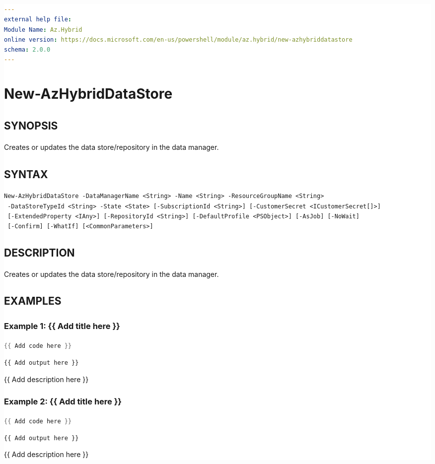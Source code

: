 ```yaml
---
external help file:
Module Name: Az.Hybrid
online version: https://docs.microsoft.com/en-us/powershell/module/az.hybrid/new-azhybriddatastore
schema: 2.0.0
---
```


# New-AzHybridDataStore

## SYNOPSIS
Creates or updates the data store/repository in the data manager.

## SYNTAX

```
New-AzHybridDataStore -DataManagerName <String> -Name <String> -ResourceGroupName <String>
 -DataStoreTypeId <String> -State <State> [-SubscriptionId <String>] [-CustomerSecret <ICustomerSecret[]>]
 [-ExtendedProperty <IAny>] [-RepositoryId <String>] [-DefaultProfile <PSObject>] [-AsJob] [-NoWait]
 [-Confirm] [-WhatIf] [<CommonParameters>]
```

## DESCRIPTION
Creates or updates the data store/repository in the data manager.

## EXAMPLES

### Example 1: {{ Add title here }}
```powershell
{{ Add code here }}
```

```output
{{ Add output here }}
```

{{ Add description here }}

### Example 2: {{ Add title here }}
```powershell
{{ Add code here }}
```

```output
{{ Add output here }}
```

{{ Add description here }}
